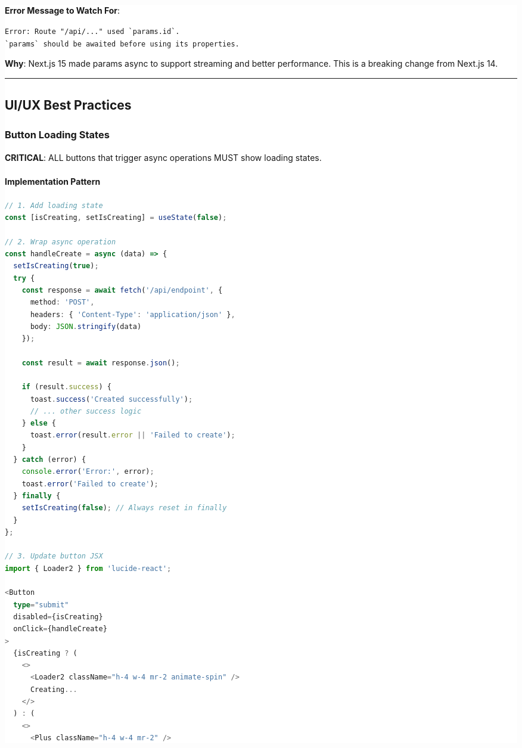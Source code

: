 **Error Message to Watch For**:
```
Error: Route "/api/..." used `params.id`.
`params` should be awaited before using its properties.
```

**Why**: Next.js 15 made params async to support streaming and better performance. This is a breaking change from Next.js 14.

---

## UI/UX Best Practices

### Button Loading States

**CRITICAL**: ALL buttons that trigger async operations MUST show loading states.

#### Implementation Pattern

```typescript
// 1. Add loading state
const [isCreating, setIsCreating] = useState(false);

// 2. Wrap async operation
const handleCreate = async (data) => {
  setIsCreating(true);
  try {
    const response = await fetch('/api/endpoint', {
      method: 'POST',
      headers: { 'Content-Type': 'application/json' },
      body: JSON.stringify(data)
    });

    const result = await response.json();

    if (result.success) {
      toast.success('Created successfully');
      // ... other success logic
    } else {
      toast.error(result.error || 'Failed to create');
    }
  } catch (error) {
    console.error('Error:', error);
    toast.error('Failed to create');
  } finally {
    setIsCreating(false); // Always reset in finally
  }
};

// 3. Update button JSX
import { Loader2 } from 'lucide-react';

<Button
  type="submit"
  disabled={isCreating}
  onClick={handleCreate}
>
  {isCreating ? (
    <>
      <Loader2 className="h-4 w-4 mr-2 animate-spin" />
      Creating...
    </>
  ) : (
    <>
      <Plus className="h-4 w-4 mr-2" />
```